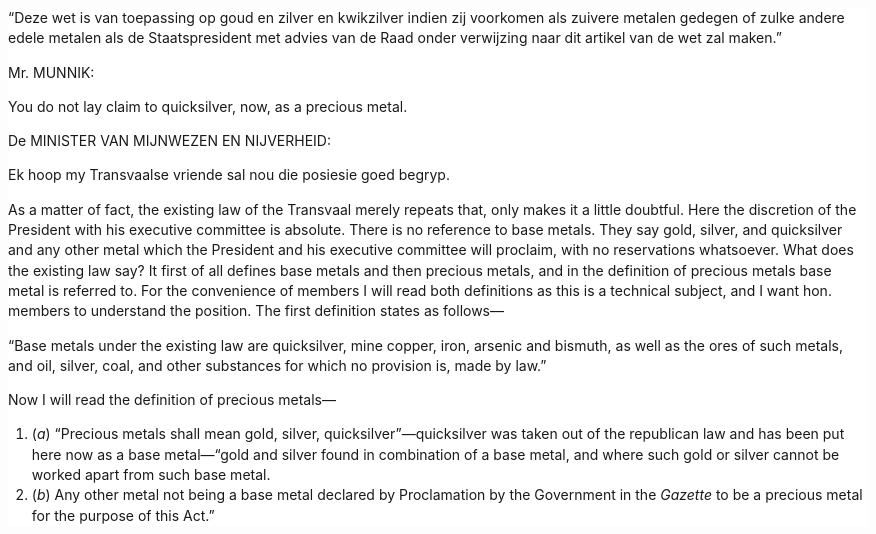 <block name="quote">&#x201C;Deze wet is van toepassing op goud en zilver en kwikzilver indien zij voorkomen als zuivere metalen gedegen of zulke andere edele metalen als de Staatspresident met advies van de Raad onder verwijzing naar dit artikel van de wet zal maken.&#x201D;</block>

</speech>

<speech by="#munnik">

<from>Mr. <person refersTo="hansard_za">MUNNIK</person>:</from>

<p>You do not lay claim to quicksilver, now, as a precious metal.</p>

</speech>

<speech by="#minister_van_mijnwezen_en_nijverheid">

<from>De <person refersTo="hansard_za">MINISTER VAN MIJNWEZEN EN NIJVERHEID</person>:</from>

<p>Ek hoop my Transvaalse vriende sal nou die posiesie goed begryp.</p>

<p>As a matter of fact, the existing law of the Transvaal merely repeats that, only makes it a little doubtful. Here the discretion of the President with his executive committee is absolute. There is no reference to base metals. They say gold, silver, and quicksilver and any other metal which the President and his executive committee will proclaim, with no reservations whatsoever. What does the existing law say? It first of all defines base metals and then precious metals, and in the definition of precious metals base metal is referred to. For the convenience of members I will read both definitions as this is a technical subject, and I want hon. members to understand the position. The first definition states as follows&#x2014;</p>

<block name="quote">&#x201C;Base metals under the existing law are quicksilver, mine copper, iron, arsenic and bismuth, as well as the ores of such metals, and oil, silver, coal, and other substances for which no provision is, made by law.&#x201D;</block>

<p>Now I will read the definition of precious metals&#x2014;</p>

<ol>

<li>(<i>a</i>) &#x201C;Precious metals shall mean gold, silver, quicksilver&#x201D;&#x2014;quicksilver was taken out of the republican law and has been put here now as a base metal&#x2014;&#x201C;gold and silver found in combination of a base metal, and where such gold or silver cannot be worked apart from such base metal.</li>

<li>(<i>b</i>) Any other metal not being a base metal declared by Proclamation by the Government in the <i>Gazette</i> to be a precious metal for the purpose of this Act.&#x201D;</li>

</ol>
